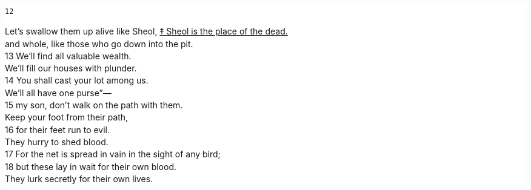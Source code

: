     12
  </span>
  Let’s swallow them up alive like Sheol,
  <a href="#PRO1FN2" class="notemark">
    ‡
    <span class="popup">
      Sheol is the place of the dead.
    </span>
  </a>
</div>
<div class="q2">
  and whole, like those who go down into the pit.
</div>
<div class="q">
  <span class="verse" id="PRO1V13">
    13
  </span>
  We’ll find all valuable wealth.
</div>
<div class="q2">
  We’ll fill our houses with plunder.
</div>
<div class="q">
  <span class="verse" id="PRO1V14">
    14
  </span>
  You shall cast your lot among us.
</div>
<div class="q2">
  We’ll all have one purse”—
</div>
<div class="q">
  <span class="verse" id="PRO1V15">
    15
  </span>
  my son, don’t walk on the path with them.
</div>
<div class="q2">
  Keep your foot from their path,
</div>
<div class="q">
  <span class="verse" id="PRO1V16">
    16
  </span>
  for their feet run to evil.
</div>
<div class="q2">
  They hurry to shed blood.
</div>
<div class="q">
  <span class="verse" id="PRO1V17">
    17
  </span>
  For the net is spread in vain in the sight of any bird;
</div>
<div class="q">
  <span class="verse" id="PRO1V18">
    18
  </span>
  but these lay in wait for their own blood.
</div>
<div class="q2">
  They lurk secretly for their own lives.
</div>